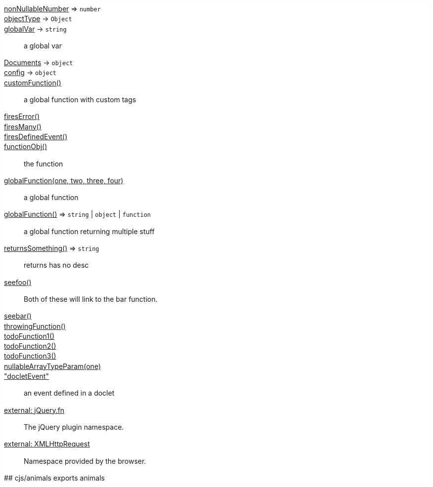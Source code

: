 <dt><a href="#nonNullableNumber">nonNullableNumber</a> ⇒ <code>number</code></dt>
<dd></dd>
<dt><a href="#objectType">objectType</a> → <code>Object</code></dt>
<dd></dd>
<dt><a href="#globalVar">globalVar</a> → <code>string</code></dt>
<dd><p>a global var</p>
</dd>
<dt><a href="#Documents">Documents</a> → <code>object</code></dt>
<dd></dd>
<dt><a href="#config">config</a> → <code>object</code></dt>
<dd></dd>
<dt><a href="#customFunction">customFunction()</a></dt>
<dd><p>a global function with custom tags</p>
</dd>
<dt><a href="#firesError">firesError()</a></dt>
<dd></dd>
<dt><a href="#firesMany">firesMany()</a></dt>
<dd></dd>
<dt><a href="#firesDefinedEvent">firesDefinedEvent()</a></dt>
<dd></dd>
<dt><a href="#functionObj">functionObj()</a></dt>
<dd><p>the function</p>
</dd>
<dt><a href="#globalFunction">globalFunction(one, two, three, four)</a></dt>
<dd><p>a global function</p>
</dd>
<dt><a href="#globalFunction">globalFunction()</a> ⇒ <code>string</code> | <code>object</code> | <code>function</code></dt>
<dd><p>a global function returning multiple stuff</p>
</dd>
<dt><a href="#returnsSomething">returnsSomething()</a> ⇒ <code>string</code></dt>
<dd><p>returns has no desc</p>
</dd>
<dt><a href="#seefoo">seefoo()</a></dt>
<dd><p>Both of these will link to the bar function.</p>
</dd>
<dt><a href="#seebar">seebar()</a></dt>
<dd></dd>
<dt><a href="#throwingFunction">throwingFunction()</a></dt>
<dd></dd>
<dt><a href="#todoFunction1">todoFunction1()</a></dt>
<dd></dd>
<dt><a href="#todoFunction2">todoFunction2()</a></dt>
<dd></dd>
<dt><a href="#todoFunction3">todoFunction3()</a></dt>
<dd></dd>
<dt><a href="#nullableArrayTypeParam">nullableArrayTypeParam(one)</a></dt>
<dd></dd>
<dt><a href="#event_docletEvent">"docletEvent"</a></dt>
<dd><p>an event defined in a doclet</p>
</dd>
<dt><a href="#external_jQuery.fn">external: jQuery.fn</a></dt>
<dd><p>The jQuery plugin namespace.</p>
</dd>
<dt><a href="#external_XMLHttpRequest">external: XMLHttpRequest</a></dt>
<dd><p>Namespace provided by the browser.</p>
</dd>
</dl>
<a name="module_cjs/animals"></a>
## cjs/animals
exports animals
